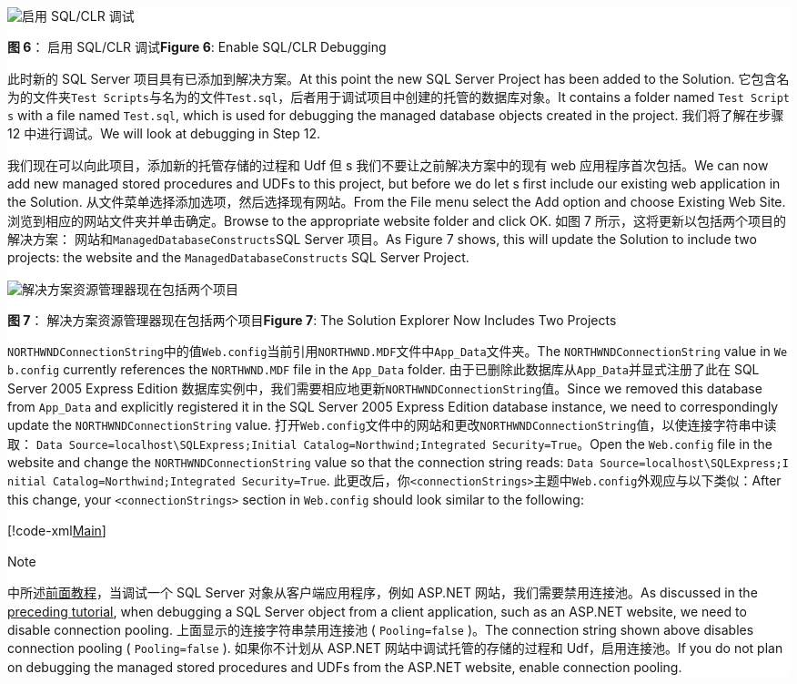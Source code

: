 
![启用 SQL/CLR 调试](creating-stored-procedures-and-user-defined-functions-with-managed-code-vb/_static/image10.png)

<span data-ttu-id="992b9-190">**图 6**： 启用 SQL/CLR 调试</span><span class="sxs-lookup"><span data-stu-id="992b9-190">**Figure 6**: Enable SQL/CLR Debugging</span></span>


<span data-ttu-id="992b9-191">此时新的 SQL Server 项目具有已添加到解决方案。</span><span class="sxs-lookup"><span data-stu-id="992b9-191">At this point the new SQL Server Project has been added to the Solution.</span></span> <span data-ttu-id="992b9-192">它包含名为的文件夹`Test Scripts`与名为的文件`Test.sql`，后者用于调试项目中创建的托管的数据库对象。</span><span class="sxs-lookup"><span data-stu-id="992b9-192">It contains a folder named `Test Scripts` with a file named `Test.sql`, which is used for debugging the managed database objects created in the project.</span></span> <span data-ttu-id="992b9-193">我们将了解在步骤 12 中进行调试。</span><span class="sxs-lookup"><span data-stu-id="992b9-193">We will look at debugging in Step 12.</span></span>

<span data-ttu-id="992b9-194">我们现在可以向此项目，添加新的托管存储的过程和 Udf 但 s 我们不要让之前解决方案中的现有 web 应用程序首次包括。</span><span class="sxs-lookup"><span data-stu-id="992b9-194">We can now add new managed stored procedures and UDFs to this project, but before we do let s first include our existing web application in the Solution.</span></span> <span data-ttu-id="992b9-195">从文件菜单选择添加选项，然后选择现有网站。</span><span class="sxs-lookup"><span data-stu-id="992b9-195">From the File menu select the Add option and choose Existing Web Site.</span></span> <span data-ttu-id="992b9-196">浏览到相应的网站文件夹并单击确定。</span><span class="sxs-lookup"><span data-stu-id="992b9-196">Browse to the appropriate website folder and click OK.</span></span> <span data-ttu-id="992b9-197">如图 7 所示，这将更新以包括两个项目的解决方案： 网站和`ManagedDatabaseConstructs`SQL Server 项目。</span><span class="sxs-lookup"><span data-stu-id="992b9-197">As Figure 7 shows, this will update the Solution to include two projects: the website and the `ManagedDatabaseConstructs` SQL Server Project.</span></span>


![解决方案资源管理器现在包括两个项目](creating-stored-procedures-and-user-defined-functions-with-managed-code-vb/_static/image11.png)

<span data-ttu-id="992b9-199">**图 7**： 解决方案资源管理器现在包括两个项目</span><span class="sxs-lookup"><span data-stu-id="992b9-199">**Figure 7**: The Solution Explorer Now Includes Two Projects</span></span>


<span data-ttu-id="992b9-200">`NORTHWNDConnectionString`中的值`Web.config`当前引用`NORTHWND.MDF`文件中`App_Data`文件夹。</span><span class="sxs-lookup"><span data-stu-id="992b9-200">The `NORTHWNDConnectionString` value in `Web.config` currently references the `NORTHWND.MDF` file in the `App_Data` folder.</span></span> <span data-ttu-id="992b9-201">由于已删除此数据库从`App_Data`并显式注册了此在 SQL Server 2005 Express Edition 数据库实例中，我们需要相应地更新`NORTHWNDConnectionString`值。</span><span class="sxs-lookup"><span data-stu-id="992b9-201">Since we removed this database from `App_Data` and explicitly registered it in the SQL Server 2005 Express Edition database instance, we need to correspondingly update the `NORTHWNDConnectionString` value.</span></span> <span data-ttu-id="992b9-202">打开`Web.config`文件中的网站和更改`NORTHWNDConnectionString`值，以使连接字符串中读取： `Data Source=localhost\SQLExpress;Initial Catalog=Northwind;Integrated Security=True`。</span><span class="sxs-lookup"><span data-stu-id="992b9-202">Open the `Web.config` file in the website and change the `NORTHWNDConnectionString` value so that the connection string reads: `Data Source=localhost\SQLExpress;Initial Catalog=Northwind;Integrated Security=True`.</span></span> <span data-ttu-id="992b9-203">此更改后，你`<connectionStrings>`主题中`Web.config`外观应与以下类似：</span><span class="sxs-lookup"><span data-stu-id="992b9-203">After this change, your `<connectionStrings>` section in `Web.config` should look similar to the following:</span></span>


[!code-xml[Main](creating-stored-procedures-and-user-defined-functions-with-managed-code-vb/samples/sample1.xml)]

> [!NOTE]
> <span data-ttu-id="992b9-204">中所述[前面教程](debugging-stored-procedures-vb.md)，当调试一个 SQL Server 对象从客户端应用程序，例如 ASP.NET 网站，我们需要禁用连接池。</span><span class="sxs-lookup"><span data-stu-id="992b9-204">As discussed in the [preceding tutorial](debugging-stored-procedures-vb.md), when debugging a SQL Server object from a client application, such as an ASP.NET website, we need to disable connection pooling.</span></span> <span data-ttu-id="992b9-205">上面显示的连接字符串禁用连接池 ( `Pooling=false` )。</span><span class="sxs-lookup"><span data-stu-id="992b9-205">The connection string shown above disables connection pooling ( `Pooling=false` ).</span></span> <span data-ttu-id="992b9-206">如果你不计划从 ASP.NET 网站中调试托管的存储的过程和 Udf，启用连接池。</span><span class="sxs-lookup"><span data-stu-id="992b9-206">If you do not plan on debugging the managed stored procedures and UDFs from the ASP.NET website, enable connection pooling.</span></span>

